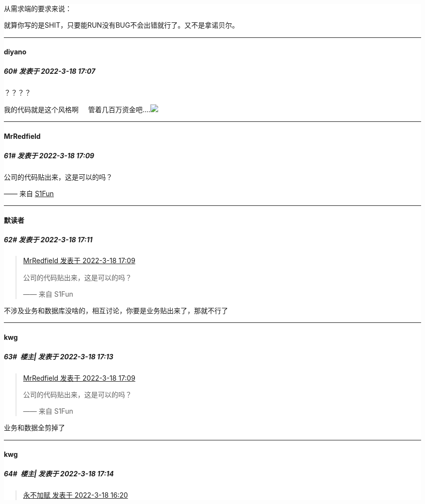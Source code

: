 从需求端的要求来说：

就算你写的是SHIT，只要能RUN没有BUG不会出错就行了。又不是拿诺贝尔。

*****

####  diyano  
##### 60#       发表于 2022-3-18 17:07

？？？？

我的代码就是这个风格啊     管着几百万资金吧....<img src="https://static.saraba1st.com/image/smiley/face2017/018.png" referrerpolicy="no-referrer">



*****

####  MrRedfield  
##### 61#       发表于 2022-3-18 17:09

公司的代码贴出来，这是可以的吗？

—— 来自 [S1Fun](https://s1fun.koalcat.com)

*****

####  默读者  
##### 62#       发表于 2022-3-18 17:11

<blockquote><a href="httphttps://bbs.saraba1st.com/2b/forum.php?mod=redirect&amp;goto=findpost&amp;pid=55094267&amp;ptid=2058624" target="_blank">MrRedfield 发表于 2022-3-18 17:09</a>

公司的代码贴出来，这是可以的吗？

—— 来自 S1Fun</blockquote>
不涉及业务和数据库没啥的，相互讨论，你要是业务贴出来了，那就不行了

*****

####  kwg  
##### 63#         楼主| 发表于 2022-3-18 17:13

<blockquote><a href="httphttps://bbs.saraba1st.com/2b/forum.php?mod=redirect&amp;goto=findpost&amp;pid=55094267&amp;ptid=2058624" target="_blank">MrRedfield 发表于 2022-3-18 17:09</a>

公司的代码贴出来，这是可以的吗？

—— 来自 S1Fun</blockquote>
业务和数据全剪掉了

*****

####  kwg  
##### 64#         楼主| 发表于 2022-3-18 17:14

<blockquote><a href="httphttps://bbs.saraba1st.com/2b/forum.php?mod=redirect&amp;goto=findpost&amp;pid=55093574&amp;ptid=2058624" target="_blank">永不加赋 发表于 2022-3-18 16:20</a>
